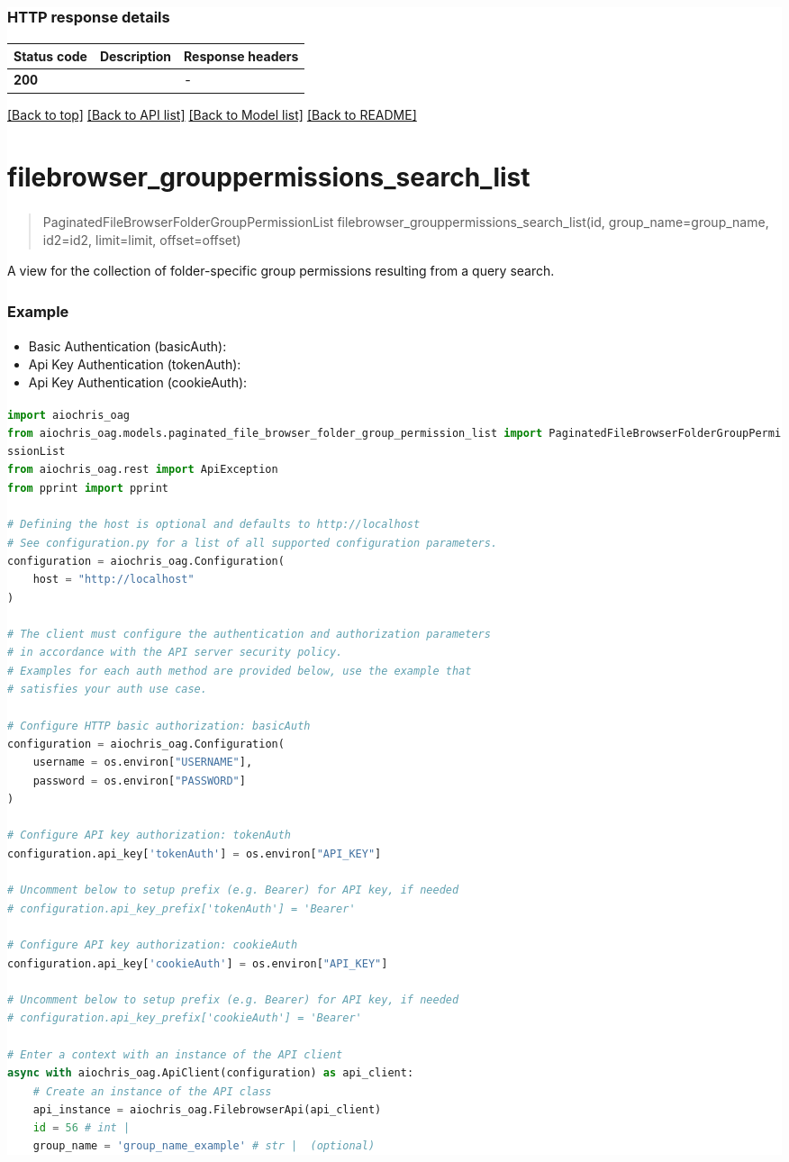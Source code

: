 ### HTTP response details

| Status code | Description | Response headers |
|-------------|-------------|------------------|
**200** |  |  -  |

[[Back to top]](#) [[Back to API list]](../README.md#documentation-for-api-endpoints) [[Back to Model list]](../README.md#documentation-for-models) [[Back to README]](../README.md)

# **filebrowser_grouppermissions_search_list**
> PaginatedFileBrowserFolderGroupPermissionList filebrowser_grouppermissions_search_list(id, group_name=group_name, id2=id2, limit=limit, offset=offset)



A view for the collection of folder-specific group permissions resulting from a query search.

### Example

* Basic Authentication (basicAuth):
* Api Key Authentication (tokenAuth):
* Api Key Authentication (cookieAuth):

```python
import aiochris_oag
from aiochris_oag.models.paginated_file_browser_folder_group_permission_list import PaginatedFileBrowserFolderGroupPermissionList
from aiochris_oag.rest import ApiException
from pprint import pprint

# Defining the host is optional and defaults to http://localhost
# See configuration.py for a list of all supported configuration parameters.
configuration = aiochris_oag.Configuration(
    host = "http://localhost"
)

# The client must configure the authentication and authorization parameters
# in accordance with the API server security policy.
# Examples for each auth method are provided below, use the example that
# satisfies your auth use case.

# Configure HTTP basic authorization: basicAuth
configuration = aiochris_oag.Configuration(
    username = os.environ["USERNAME"],
    password = os.environ["PASSWORD"]
)

# Configure API key authorization: tokenAuth
configuration.api_key['tokenAuth'] = os.environ["API_KEY"]

# Uncomment below to setup prefix (e.g. Bearer) for API key, if needed
# configuration.api_key_prefix['tokenAuth'] = 'Bearer'

# Configure API key authorization: cookieAuth
configuration.api_key['cookieAuth'] = os.environ["API_KEY"]

# Uncomment below to setup prefix (e.g. Bearer) for API key, if needed
# configuration.api_key_prefix['cookieAuth'] = 'Bearer'

# Enter a context with an instance of the API client
async with aiochris_oag.ApiClient(configuration) as api_client:
    # Create an instance of the API class
    api_instance = aiochris_oag.FilebrowserApi(api_client)
    id = 56 # int | 
    group_name = 'group_name_example' # str |  (optional)
```